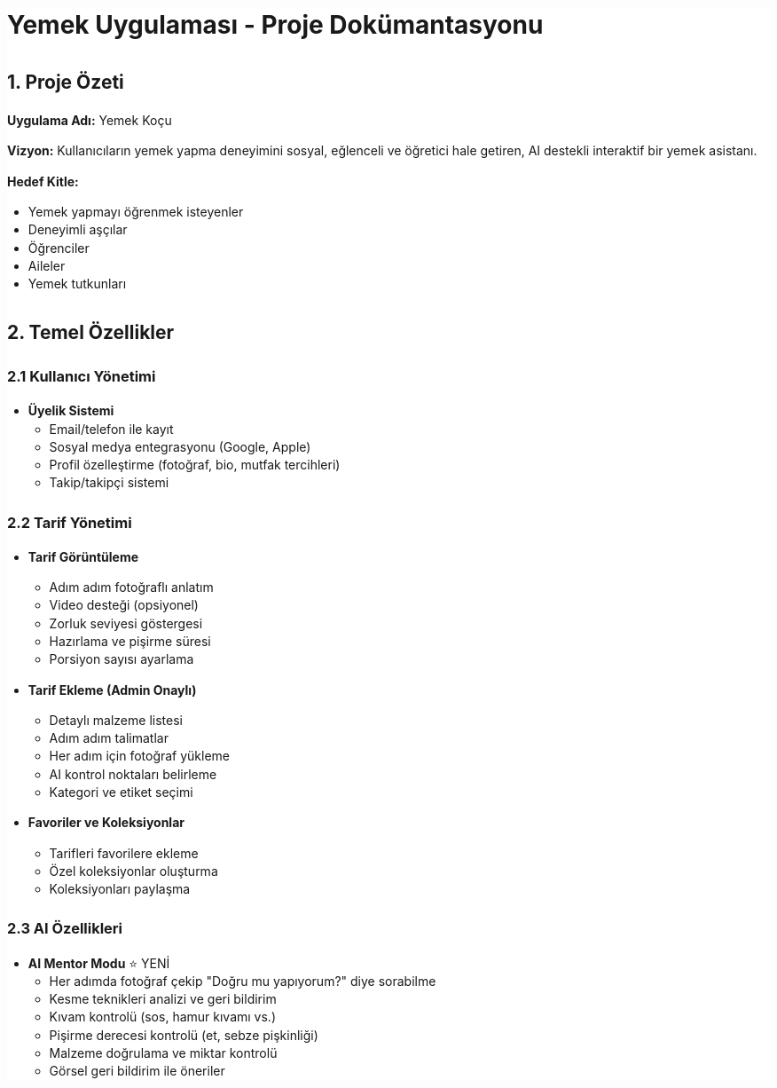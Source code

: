 # Yemek Uygulaması - Proje Dokümantasyonu

## 1. Proje Özeti

**Uygulama Adı:** Yemek Koçu

**Vizyon:** Kullanıcıların yemek yapma deneyimini sosyal, eğlenceli ve öğretici hale getiren, AI destekli interaktif bir yemek asistanı.

**Hedef Kitle:**
- Yemek yapmayı öğrenmek isteyenler
- Deneyimli aşçılar
- Öğrenciler
- Aileler
- Yemek tutkunları

## 2. Temel Özellikler

### 2.1 Kullanıcı Yönetimi
- **Üyelik Sistemi**
  - Email/telefon ile kayıt
  - Sosyal medya entegrasyonu (Google, Apple)
  - Profil özelleştirme (fotoğraf, bio, mutfak tercihleri)
  - Takip/takipçi sistemi

### 2.2 Tarif Yönetimi
- **Tarif Görüntüleme**
  - Adım adım fotoğraflı anlatım
  - Video desteği (opsiyonel)
  - Zorluk seviyesi göstergesi
  - Hazırlama ve pişirme süresi
  - Porsiyon sayısı ayarlama

- **Tarif Ekleme (Admin Onaylı)**
  - Detaylı malzeme listesi
  - Adım adım talimatlar
  - Her adım için fotoğraf yükleme
  - AI kontrol noktaları belirleme
  - Kategori ve etiket seçimi

- **Favoriler ve Koleksiyonlar**
  - Tarifleri favorilere ekleme
  - Özel koleksiyonlar oluşturma
  - Koleksiyonları paylaşma

### 2.3 AI Özellikleri

- **AI Mentor Modu** ⭐ YENİ
  - Her adımda fotoğraf çekip "Doğru mu yapıyorum?" diye sorabilme
  - Kesme teknikleri analizi ve geri bildirim
  - Kıvam kontrolü (sos, hamur kıvamı vs.)
  - Pişirme derecesi kontrolü (et, sebze pişkinliği)
  - Malzeme doğrulama ve miktar kontrolü
  - Görsel geri bildirim ile öneriler
